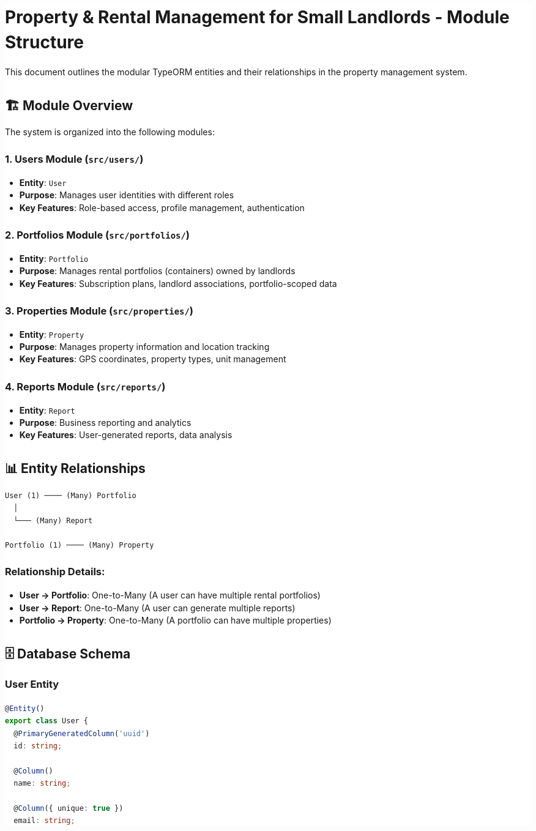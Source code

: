 # Property & Rental Management for Small Landlords - Module Structure

This document outlines the modular TypeORM entities and their relationships in the property management system.

## 🏗️ Module Overview

The system is organized into the following modules:

### 1. Users Module (`src/users/`)
- **Entity**: `User`
- **Purpose**: Manages user identities with different roles
- **Key Features**: Role-based access, profile management, authentication

### 2. Portfolios Module (`src/portfolios/`)
- **Entity**: `Portfolio`
- **Purpose**: Manages rental portfolios (containers) owned by landlords
- **Key Features**: Subscription plans, landlord associations, portfolio-scoped data

### 3. Properties Module (`src/properties/`)
- **Entity**: `Property`
- **Purpose**: Manages property information and location tracking
- **Key Features**: GPS coordinates, property types, unit management

### 4. Reports Module (`src/reports/`)
- **Entity**: `Report`
- **Purpose**: Business reporting and analytics
- **Key Features**: User-generated reports, data analysis

## 📊 Entity Relationships

```
User (1) ──── (Many) Portfolio
  │
  └─── (Many) Report

Portfolio (1) ──── (Many) Property
```

### Relationship Details:
- **User → Portfolio**: One-to-Many (A user can have multiple rental portfolios)
- **User → Report**: One-to-Many (A user can generate multiple reports)
- **Portfolio → Property**: One-to-Many (A portfolio can have multiple properties)

## 🗄️ Database Schema

### User Entity
```typescript
@Entity()
export class User {
  @PrimaryGeneratedColumn('uuid')
  id: string;

  @Column()
  name: string;

  @Column({ unique: true })
  email: string;

```